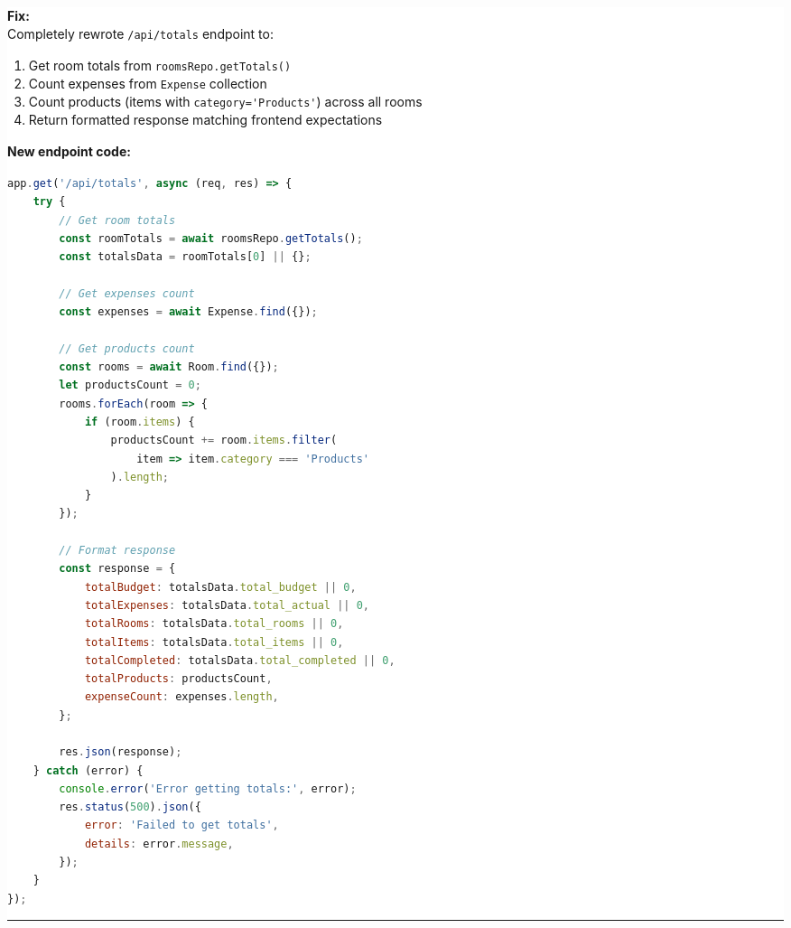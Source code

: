 **Fix:**  
Completely rewrote `/api/totals` endpoint to:
1. Get room totals from `roomsRepo.getTotals()`
2. Count expenses from `Expense` collection
3. Count products (items with `category='Products'`) across all rooms
4. Return formatted response matching frontend expectations

**New endpoint code:**
```javascript
app.get('/api/totals', async (req, res) => {
    try {
        // Get room totals
        const roomTotals = await roomsRepo.getTotals();
        const totalsData = roomTotals[0] || {};
        
        // Get expenses count
        const expenses = await Expense.find({});
        
        // Get products count
        const rooms = await Room.find({});
        let productsCount = 0;
        rooms.forEach(room => {
            if (room.items) {
                productsCount += room.items.filter(
                    item => item.category === 'Products'
                ).length;
            }
        });
        
        // Format response
        const response = {
            totalBudget: totalsData.total_budget || 0,
            totalExpenses: totalsData.total_actual || 0,
            totalRooms: totalsData.total_rooms || 0,
            totalItems: totalsData.total_items || 0,
            totalCompleted: totalsData.total_completed || 0,
            totalProducts: productsCount,
            expenseCount: expenses.length,
        };
        
        res.json(response);
    } catch (error) {
        console.error('Error getting totals:', error);
        res.status(500).json({
            error: 'Failed to get totals',
            details: error.message,
        });
    }
});
```

---
